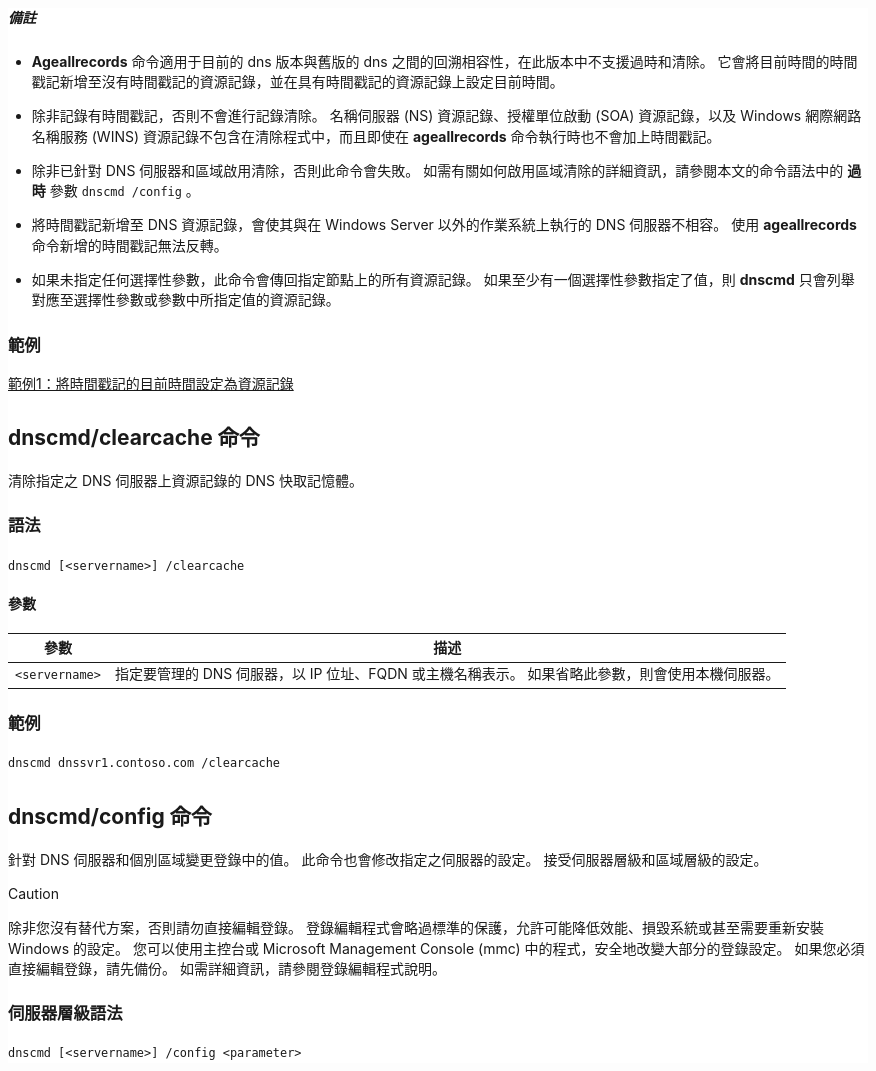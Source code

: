 ##### <a name="remarks"></a>備註

- **Ageallrecords** 命令適用于目前的 dns 版本與舊版的 dns 之間的回溯相容性，在此版本中不支援過時和清除。 它會將目前時間的時間戳記新增至沒有時間戳記的資源記錄，並在具有時間戳記的資源記錄上設定目前時間。

- 除非記錄有時間戳記，否則不會進行記錄清除。 名稱伺服器 (NS) 資源記錄、授權單位啟動 (SOA) 資源記錄，以及 Windows 網際網路名稱服務 (WINS) 資源記錄不包含在清除程式中，而且即使在 **ageallrecords** 命令執行時也不會加上時間戳記。

- 除非已針對 DNS 伺服器和區域啟用清除，否則此命令會失敗。 如需有關如何啟用區域清除的詳細資訊，請參閱本文的命令語法中的 **過時** 參數 `dnscmd /config` 。

- 將時間戳記新增至 DNS 資源記錄，會使其與在 Windows Server 以外的作業系統上執行的 DNS 伺服器不相容。 使用 **ageallrecords** 命令新增的時間戳記無法反轉。

- 如果未指定任何選擇性參數，此命令會傳回指定節點上的所有資源記錄。 如果至少有一個選擇性參數指定了值，則 **dnscmd** 只會列舉對應至選擇性參數或參數中所指定值的資源記錄。

### <a name="examples"></a>範例

[範例1：將時間戳記的目前時間設定為資源記錄](/previous-versions/windows/it-pro/windows-server-2003/cc784399(v=ws.10)#example-1-set-the-current-time-on-a-time-stamp-to-resource-records)

## <a name="dnscmd-clearcache-command"></a>dnscmd/clearcache 命令

清除指定之 DNS 伺服器上資源記錄的 DNS 快取記憶體。

### <a name="syntax"></a>語法

```
dnscmd [<servername>] /clearcache
```

#### <a name="parameters"></a>參數

| 參數 | 描述 |
| ---------- | ----------- |
| `<servername>` | 指定要管理的 DNS 伺服器，以 IP 位址、FQDN 或主機名稱表示。 如果省略此參數，則會使用本機伺服器。 |

### <a name="example"></a>範例

```
dnscmd dnssvr1.contoso.com /clearcache
```

## <a name="dnscmd-config-command"></a>dnscmd/config 命令

針對 DNS 伺服器和個別區域變更登錄中的值。 此命令也會修改指定之伺服器的設定。 接受伺服器層級和區域層級的設定。

> [!CAUTION]
> 除非您沒有替代方案，否則請勿直接編輯登錄。 登錄編輯程式會略過標準的保護，允許可能降低效能、損毀系統或甚至需要重新安裝 Windows 的設定。 您可以使用主控台或 Microsoft Management Console (mmc) 中的程式，安全地改變大部分的登錄設定。 如果您必須直接編輯登錄，請先備份。 如需詳細資訊，請參閱登錄編輯程式說明。

### <a name="server-level-syntax"></a>伺服器層級語法

```
dnscmd [<servername>] /config <parameter>
```
